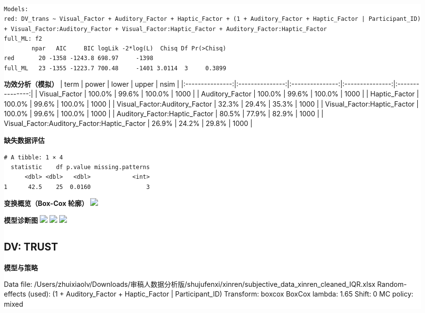 ```
Models:
red: DV_trans ~ Visual_Factor + Auditory_Factor + Haptic_Factor + (1 + Auditory_Factor + Haptic_Factor | Participant_ID) + Visual_Factor:Auditory_Factor + Visual_Factor:Haptic_Factor + Auditory_Factor:Haptic_Factor
full_ML: f2
        npar   AIC     BIC logLik -2*log(L)  Chisq Df Pr(>Chisq)
red       20 -1358 -1243.8 698.97     -1398                     
full_ML   23 -1355 -1223.7 700.48     -1401 3.0114  3     0.3899
```

**功效分析（模拟）**
| term | power | lower | upper | nsim |
|:---------------:|:---------------:|:---------------:|:---------------:|:---------------:|
| Visual_Factor | 100.0% | 99.6% | 100.0% | 1000 |
| Auditory_Factor | 100.0% | 99.6% | 100.0% | 1000 |
| Haptic_Factor | 100.0% | 99.6% | 100.0% | 1000 |
| Visual_Factor:Auditory_Factor | 32.3% | 29.4% | 35.3% | 1000 |
| Visual_Factor:Haptic_Factor | 100.0% | 99.6% | 100.0% | 1000 |
| Auditory_Factor:Haptic_Factor | 80.5% | 77.9% | 82.9% | 1000 |
| Visual_Factor:Auditory_Factor:Haptic_Factor | 26.9% | 24.2% | 29.8% | 1000 |

**缺失数据评估**
```
# A tibble: 1 × 4
  statistic    df p.value missing.patterns
      <dbl> <dbl>   <dbl>            <int>
1      42.5    25  0.0160                3
```

**变换概览（Box-Cox 轮廓）**
![](/Users/zhuixiaolv/Downloads/审稿人数据分析版/RT/RT_boxcox_profile.png)

**模型诊断图**
![](/Users/zhuixiaolv/Downloads/审稿人数据分析版/RT/RT_DIAG_qq.png)
![](/Users/zhuixiaolv/Downloads/审稿人数据分析版/RT/RT_DIAG_rvf.png)
![](/Users/zhuixiaolv/Downloads/审稿人数据分析版/RT/RT_DIAG_resid_hist.png)

## DV: TRUST

**模型与策略**

Data file: /Users/zhuixiaolv/Downloads/审稿人数据分析版/shujufenxi/xinren/subjective_data_xinren_cleaned_IQR.xlsx
Random-effects (used): (1 + Auditory_Factor + Haptic_Factor | Participant_ID)
Transform: boxcox
BoxCox lambda: 1.65
Shift: 0
MC policy: mixed
